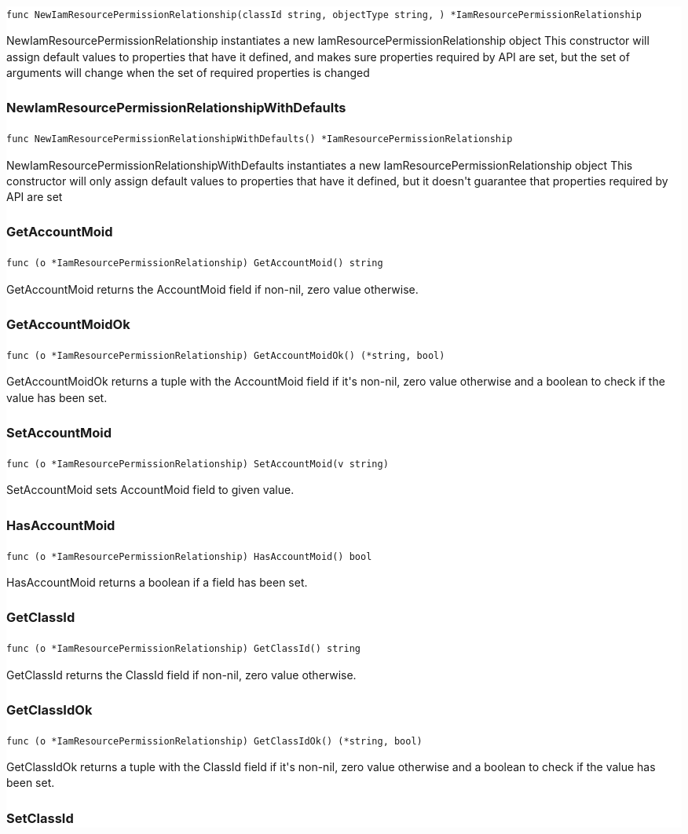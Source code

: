 `func NewIamResourcePermissionRelationship(classId string, objectType string, ) *IamResourcePermissionRelationship`

NewIamResourcePermissionRelationship instantiates a new IamResourcePermissionRelationship object
This constructor will assign default values to properties that have it defined,
and makes sure properties required by API are set, but the set of arguments
will change when the set of required properties is changed

### NewIamResourcePermissionRelationshipWithDefaults

`func NewIamResourcePermissionRelationshipWithDefaults() *IamResourcePermissionRelationship`

NewIamResourcePermissionRelationshipWithDefaults instantiates a new IamResourcePermissionRelationship object
This constructor will only assign default values to properties that have it defined,
but it doesn't guarantee that properties required by API are set

### GetAccountMoid

`func (o *IamResourcePermissionRelationship) GetAccountMoid() string`

GetAccountMoid returns the AccountMoid field if non-nil, zero value otherwise.

### GetAccountMoidOk

`func (o *IamResourcePermissionRelationship) GetAccountMoidOk() (*string, bool)`

GetAccountMoidOk returns a tuple with the AccountMoid field if it's non-nil, zero value otherwise
and a boolean to check if the value has been set.

### SetAccountMoid

`func (o *IamResourcePermissionRelationship) SetAccountMoid(v string)`

SetAccountMoid sets AccountMoid field to given value.

### HasAccountMoid

`func (o *IamResourcePermissionRelationship) HasAccountMoid() bool`

HasAccountMoid returns a boolean if a field has been set.

### GetClassId

`func (o *IamResourcePermissionRelationship) GetClassId() string`

GetClassId returns the ClassId field if non-nil, zero value otherwise.

### GetClassIdOk

`func (o *IamResourcePermissionRelationship) GetClassIdOk() (*string, bool)`

GetClassIdOk returns a tuple with the ClassId field if it's non-nil, zero value otherwise
and a boolean to check if the value has been set.

### SetClassId
